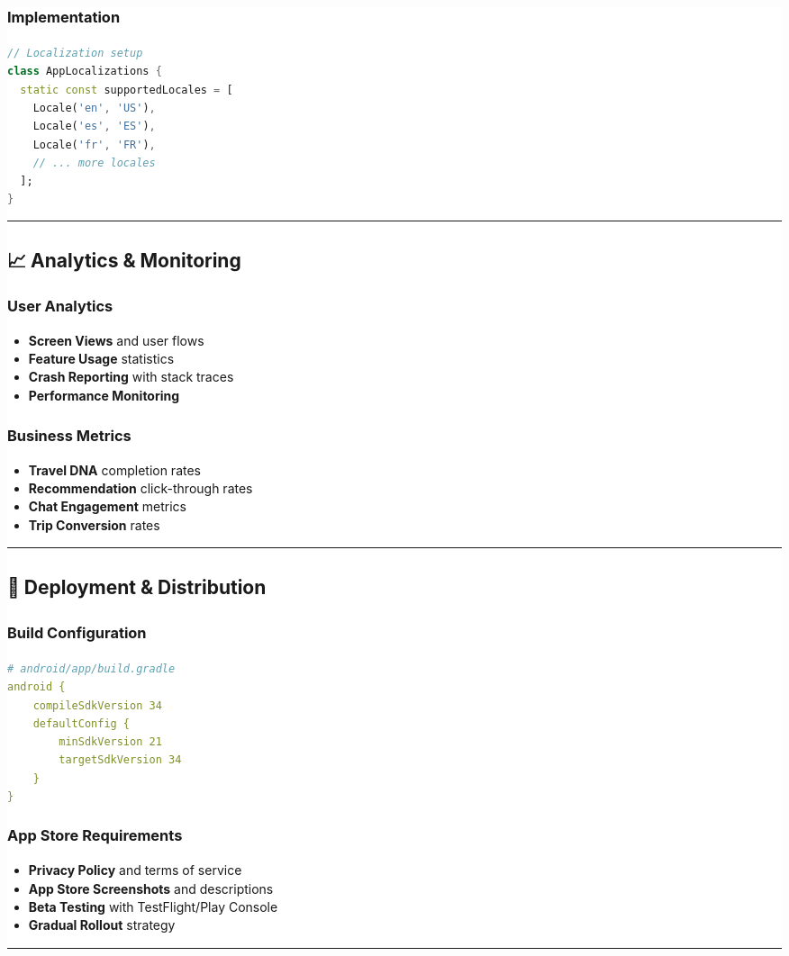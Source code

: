 ### Implementation
```dart
// Localization setup
class AppLocalizations {
  static const supportedLocales = [
    Locale('en', 'US'),
    Locale('es', 'ES'),
    Locale('fr', 'FR'),
    // ... more locales
  ];
}
```

---

## 📈 Analytics & Monitoring

### User Analytics
- **Screen Views** and user flows
- **Feature Usage** statistics
- **Crash Reporting** with stack traces
- **Performance Monitoring**

### Business Metrics
- **Travel DNA** completion rates
- **Recommendation** click-through rates
- **Chat Engagement** metrics
- **Trip Conversion** rates

---

## 🚀 Deployment & Distribution

### Build Configuration
```yaml
# android/app/build.gradle
android {
    compileSdkVersion 34
    defaultConfig {
        minSdkVersion 21
        targetSdkVersion 34
    }
}
```

### App Store Requirements
- **Privacy Policy** and terms of service
- **App Store Screenshots** and descriptions
- **Beta Testing** with TestFlight/Play Console
- **Gradual Rollout** strategy

---